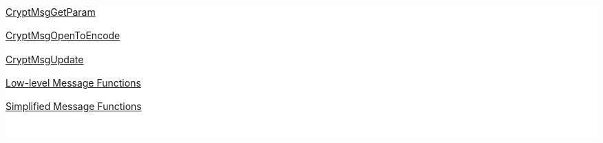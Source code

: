 

<a href="https://msdn.microsoft.com/5a05eb09-208f-4e94-abfa-c2f14c0a3164">CryptMsgGetParam</a>



<a href="https://msdn.microsoft.com/b0d2610b-05ba-4fb6-8f38-10f970a52091">CryptMsgOpenToEncode</a>



<a href="https://msdn.microsoft.com/d27d75f0-1646-4926-b375-59e52b00326c">CryptMsgUpdate</a>



<a href="cryptography_functions.htm">Low-level Message Functions</a>



<a href="cryptography_functions.htm">Simplified Message Functions</a>
 

 

